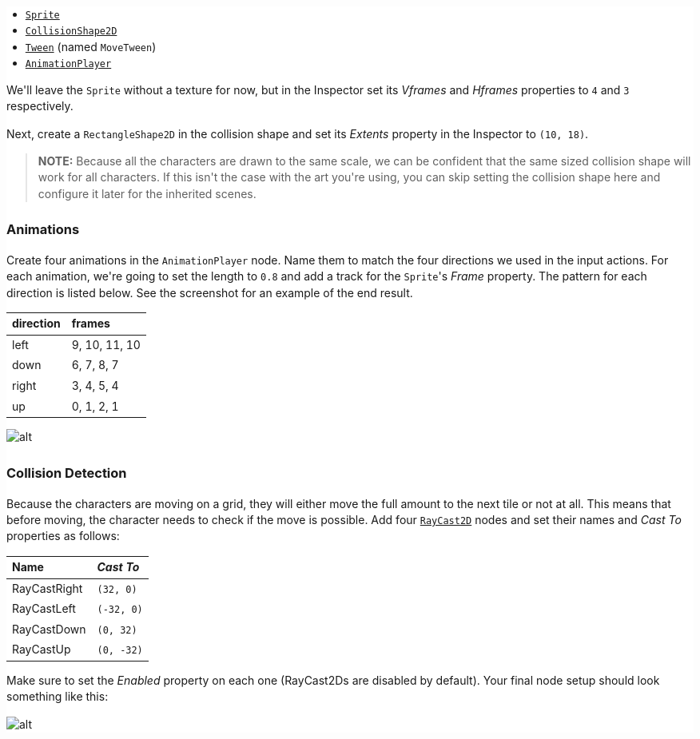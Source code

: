 * <a href="http://docs.godotengine.org/en/latest/classes/class_sprite.html" target="_blank">`Sprite`</a>
* <a href="http://docs.godotengine.org/en/latest/classes/class_collisionshape2d.html" target="_blank">`CollisionShape2D`</a>
* <a href="http://docs.godotengine.org/en/latest/classes/class_tween.html" target="_blank">`Tween`</a> (named `MoveTween`)
* <a href="http://docs.godotengine.org/en/stable/classes/class_animationplayer.html" target="_blank">`AnimationPlayer`</a>

We'll leave the `Sprite` without a texture for now, but in the Inspector set its _Vframes_ and _Hframes_ properties to `4` and `3` respectively.

Next, create a `RectangleShape2D` in the collision shape and set its _Extents_ property in the Inspector to `(10, 18)`.

> **NOTE:** Because all the characters are drawn to the same scale, we can be confident that the same sized collision shape will work for all characters. If this isn't the case with the art you're using, you can skip setting the collision shape here and configure it later for the inherited scenes.

### Animations

Create four animations in the `AnimationPlayer` node. Name them to match the four directions we used in the input actions. For each animation, we're going to set the length to `0.8` and add a track for the `Sprite`'s _Frame_ property.
The pattern for each direction is listed below. See the screenshot for an example of the end result.

direction | frames
:---------|:-------------
left      | 9, 10, 11, 10
down      | 6, 7, 8, 7
right     | 3, 4, 5, 4
up        | 0, 1, 2, 1

![alt](/godot_recipes/3.x/img/inh_animation_frames.png)

### Collision Detection

Because the characters are moving on a grid, they will either move the full amount to the next tile or not at all. This means that before moving, the character needs to check if the move is possible. Add four <a href="http://docs.godotengine.org/en/latest/classes/class_raycast2d.html" target="_blank">`RayCast2D`</a> nodes and set their names and _Cast To_ properties as follows:

Name         | _Cast To_
:------------|:---------
RayCastRight | `(32, 0)`
RayCastLeft  | `(-32, 0)`
RayCastDown  | `(0, 32)`
RayCastUp    | `(0, -32)`

Make sure to set the _Enabled_ property on each one (RayCast2Ds are disabled by default). Your final node setup should look something like this:

![alt](/godot_recipes/3.x/img/inh_scene_char.png)
